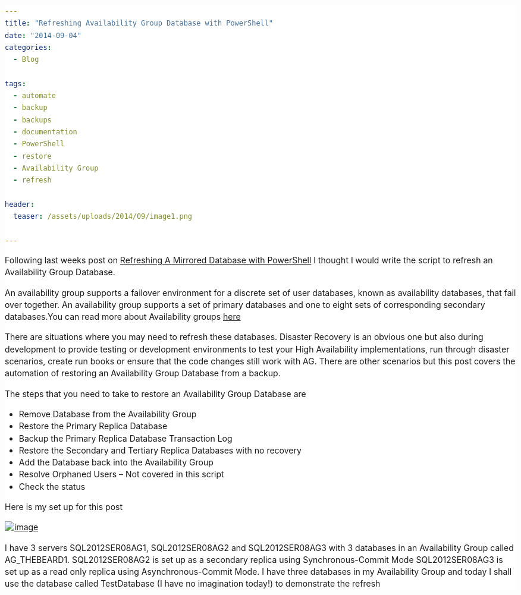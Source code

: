 ```yaml
---
title: "Refreshing Availability Group Database with PowerShell"
date: "2014-09-04" 
categories:
  - Blog

tags:
  - automate
  - backup
  - backups
  - documentation
  - PowerShell
  - restore
  - Availability Group
  - refresh

header:
  teaser: /assets/uploads/2014/09/image1.png

---
```

Following last weeks post on [Refreshing A Mirrored Database with PowerShell](https://blog.robsewell.com/refreshing-a-sql-mirrored-database-using-powershell-2/) I thought I would write the script to refresh an Availability Group Database.

An availability group supports a failover environment for a discrete set of user databases, known as availability databases, that fail over together. An availability group supports a set of primary databases and one to eight sets of corresponding secondary databases.You can read more about Availability groups [here](http://msdn.microsoft.com/en-GB/library/ff877884.aspx?WT.mc_id=DP-MVP-5002693)

There are situations where you may need to refresh these databases. Disaster Recovery is an obvious one but also during development to provide testing or development environments to test your High Availability implementations, run through disaster scenarios, create run books or ensure that the code changes still work with AG. There are other scenarios but this post covers the automation of restoring an Availability Group Database from a backup.

The steps that you need to take to restore an Availability Group Database are

- Remove Database from the Availability Group  
- Restore the Primary Replica Database  
- Backup the Primary Replica Database Transaction Log  
- Restore the Secondary and Tertiary Replica Databases with no recovery  
- Add the Database back into the Availability Group  
- Resolve Orphaned Users – Not covered in this script  
- Check the status

Here is my set up for this post

[![image](https://blog.robsewell.com/assets/uploads/2014/09/image_thumb.png)](https://blog.robsewell.com/assets/uploads/2014/09/image.png)

I have 3 servers SQL2012SER08AG1, SQL2012SER08AG2 and SQL2012SER08AG3 with 3 databases in an Availability Group called AG_THEBEARD1. SQL2012SER08AG2 is set up as a secondary replica using Synchronous-Commit Mode SQL2012SER08AG3 is set up as a read only replica using Asynchronous-Commit Mode. I have three databases in my Availability Group and today I shall use the database called TestDatabase (I have no imagination today!) to demonstrate the refresh
